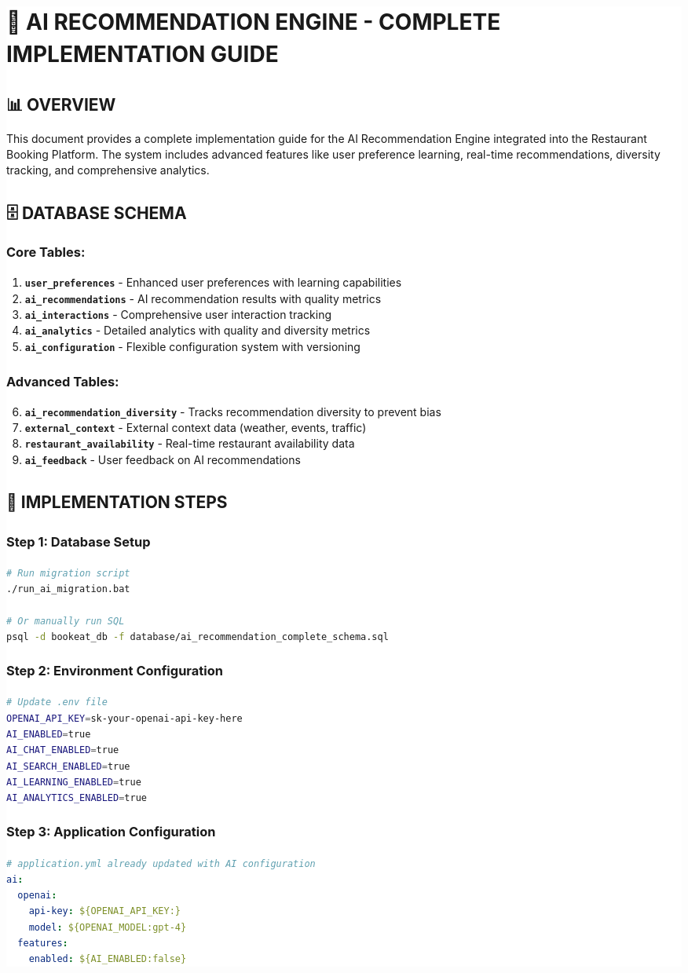 # 🤖 AI RECOMMENDATION ENGINE - COMPLETE IMPLEMENTATION GUIDE

## 📊 **OVERVIEW**

This document provides a complete implementation guide for the AI Recommendation Engine integrated into the Restaurant Booking Platform. The system includes advanced features like user preference learning, real-time recommendations, diversity tracking, and comprehensive analytics.

## 🗄️ **DATABASE SCHEMA**

### **Core Tables:**

1. **`user_preferences`** - Enhanced user preferences with learning capabilities
2. **`ai_recommendations`** - AI recommendation results with quality metrics
3. **`ai_interactions`** - Comprehensive user interaction tracking
4. **`ai_analytics`** - Detailed analytics with quality and diversity metrics
5. **`ai_configuration`** - Flexible configuration system with versioning

### **Advanced Tables:**

6. **`ai_recommendation_diversity`** - Tracks recommendation diversity to prevent bias
7. **`external_context`** - External context data (weather, events, traffic)
8. **`restaurant_availability`** - Real-time restaurant availability data
9. **`ai_feedback`** - User feedback on AI recommendations

## 🔧 **IMPLEMENTATION STEPS**

### **Step 1: Database Setup**
```bash
# Run migration script
./run_ai_migration.bat

# Or manually run SQL
psql -d bookeat_db -f database/ai_recommendation_complete_schema.sql
```

### **Step 2: Environment Configuration**
```bash
# Update .env file
OPENAI_API_KEY=sk-your-openai-api-key-here
AI_ENABLED=true
AI_CHAT_ENABLED=true
AI_SEARCH_ENABLED=true
AI_LEARNING_ENABLED=true
AI_ANALYTICS_ENABLED=true
```

### **Step 3: Application Configuration**
```yaml
# application.yml already updated with AI configuration
ai:
  openai:
    api-key: ${OPENAI_API_KEY:}
    model: ${OPENAI_MODEL:gpt-4}
  features:
    enabled: ${AI_ENABLED:false}
```
